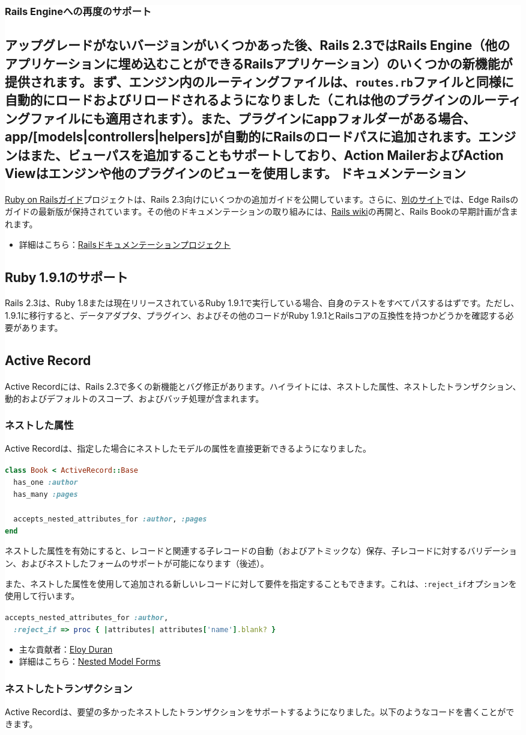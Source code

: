 ### Rails Engineへの再度のサポート

アップグレードがないバージョンがいくつかあった後、Rails 2.3ではRails Engine（他のアプリケーションに埋め込むことができるRailsアプリケーション）のいくつかの新機能が提供されます。まず、エンジン内のルーティングファイルは、`routes.rb`ファイルと同様に自動的にロードおよびリロードされるようになりました（これは他のプラグインのルーティングファイルにも適用されます）。また、プラグインにappフォルダーがある場合、app/[models|controllers|helpers]が自動的にRailsのロードパスに追加されます。エンジンはまた、ビューパスを追加することもサポートしており、Action MailerおよびAction Viewはエンジンや他のプラグインのビューを使用します。
ドキュメンテーション
-------------

[Ruby on Railsガイド](https://guides.rubyonrails.org/)プロジェクトは、Rails 2.3向けにいくつかの追加ガイドを公開しています。さらに、[別のサイト](https://edgeguides.rubyonrails.org/)では、Edge Railsのガイドの最新版が保持されています。その他のドキュメンテーションの取り組みには、[Rails wiki](http://newwiki.rubyonrails.org/)の再開と、Rails Bookの早期計画が含まれます。

* 詳細はこちら：[Railsドキュメンテーションプロジェクト](https://weblog.rubyonrails.org/2009/1/15/rails-documentation-projects)

Ruby 1.9.1のサポート
------------------

Rails 2.3は、Ruby 1.8または現在リリースされているRuby 1.9.1で実行している場合、自身のテストをすべてパスするはずです。ただし、1.9.1に移行すると、データアダプタ、プラグイン、およびその他のコードがRuby 1.9.1とRailsコアの互換性を持つかどうかを確認する必要があります。

Active Record
-------------

Active Recordには、Rails 2.3で多くの新機能とバグ修正があります。ハイライトには、ネストした属性、ネストしたトランザクション、動的およびデフォルトのスコープ、およびバッチ処理が含まれます。

### ネストした属性

Active Recordは、指定した場合にネストしたモデルの属性を直接更新できるようになりました。

```ruby
class Book < ActiveRecord::Base
  has_one :author
  has_many :pages

  accepts_nested_attributes_for :author, :pages
end
```

ネストした属性を有効にすると、レコードと関連する子レコードの自動（およびアトミックな）保存、子レコードに対するバリデーション、およびネストしたフォームのサポートが可能になります（後述）。

また、ネストした属性を使用して追加される新しいレコードに対して要件を指定することもできます。これは、`:reject_if`オプションを使用して行います。

```ruby
accepts_nested_attributes_for :author,
  :reject_if => proc { |attributes| attributes['name'].blank? }
```

* 主な貢献者：[Eloy Duran](http://superalloy.nl/)
* 詳細はこちら：[Nested Model Forms](https://weblog.rubyonrails.org/2009/1/26/nested-model-forms)

### ネストしたトランザクション

Active Recordは、要望の多かったネストしたトランザクションをサポートするようになりました。以下のようなコードを書くことができます。
